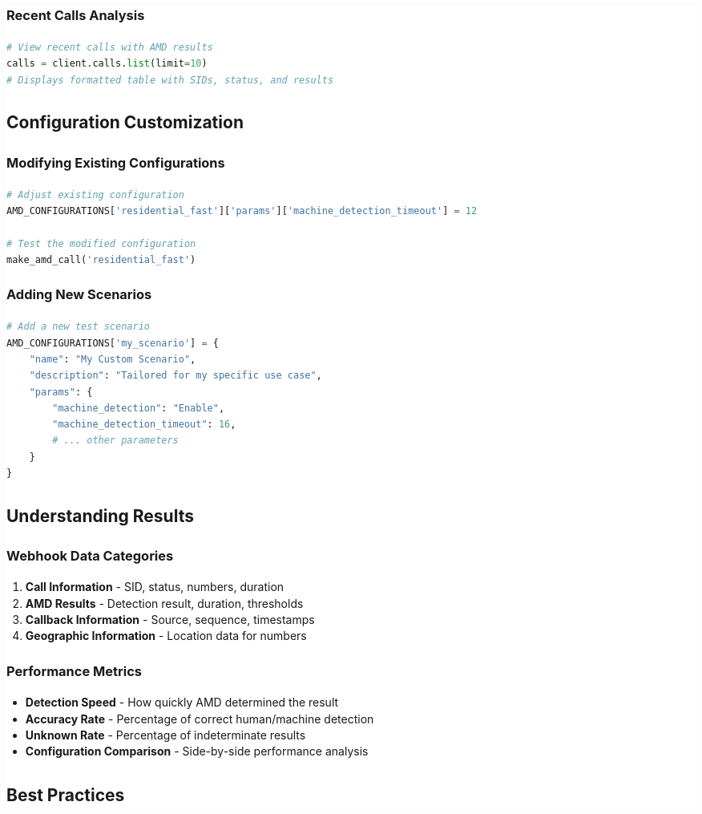 ### Recent Calls Analysis

```python
# View recent calls with AMD results
calls = client.calls.list(limit=10)
# Displays formatted table with SIDs, status, and results
```

## Configuration Customization

### Modifying Existing Configurations

```python
# Adjust existing configuration
AMD_CONFIGURATIONS['residential_fast']['params']['machine_detection_timeout'] = 12

# Test the modified configuration
make_amd_call('residential_fast')
```

### Adding New Scenarios

```python
# Add a new test scenario
AMD_CONFIGURATIONS['my_scenario'] = {
    "name": "My Custom Scenario",
    "description": "Tailored for my specific use case",
    "params": {
        "machine_detection": "Enable",
        "machine_detection_timeout": 16,
        # ... other parameters
    }
}
```

## Understanding Results

### Webhook Data Categories

1. **Call Information** - SID, status, numbers, duration
2. **AMD Results** - Detection result, duration, thresholds
3. **Callback Information** - Source, sequence, timestamps
4. **Geographic Information** - Location data for numbers

### Performance Metrics

- **Detection Speed** - How quickly AMD determined the result
- **Accuracy Rate** - Percentage of correct human/machine detection
- **Unknown Rate** - Percentage of indeterminate results
- **Configuration Comparison** - Side-by-side performance analysis

## Best Practices
